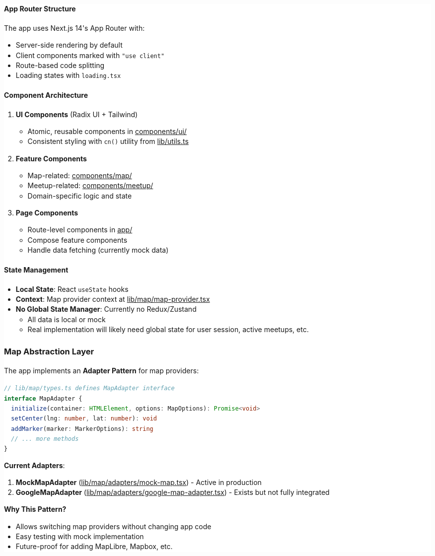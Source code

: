 #### App Router Structure
The app uses Next.js 14's App Router with:
- Server-side rendering by default
- Client components marked with `"use client"`
- Route-based code splitting
- Loading states with `loading.tsx`

#### Component Architecture
1. **UI Components** (Radix UI + Tailwind)
   - Atomic, reusable components in [components/ui/](components/ui/)
   - Consistent styling with `cn()` utility from [lib/utils.ts](lib/utils.ts:1)

2. **Feature Components**
   - Map-related: [components/map/](components/map/)
   - Meetup-related: [components/meetup/](components/meetup/)
   - Domain-specific logic and state

3. **Page Components**
   - Route-level components in [app/](app/)
   - Compose feature components
   - Handle data fetching (currently mock data)

#### State Management
- **Local State**: React `useState` hooks
- **Context**: Map provider context at [lib/map/map-provider.tsx](lib/map/map-provider.tsx:1)
- **No Global State Manager**: Currently no Redux/Zustand
  - All data is local or mock
  - Real implementation will likely need global state for user session, active meetups, etc.

### Map Abstraction Layer

The app implements an **Adapter Pattern** for map providers:

```typescript
// lib/map/types.ts defines MapAdapter interface
interface MapAdapter {
  initialize(container: HTMLElement, options: MapOptions): Promise<void>
  setCenter(lng: number, lat: number): void
  addMarker(marker: MarkerOptions): string
  // ... more methods
}
```

**Current Adapters**:
1. **MockMapAdapter** ([lib/map/adapters/mock-map.tsx](lib/map/adapters/mock-map.tsx:1)) - Active in production
2. **GoogleMapAdapter** ([lib/map/adapters/google-map-adapter.tsx](lib/map/adapters/google-map-adapter.tsx:1)) - Exists but not fully integrated

**Why This Pattern?**
- Allows switching map providers without changing app code
- Easy testing with mock implementation
- Future-proof for adding MapLibre, Mapbox, etc.
